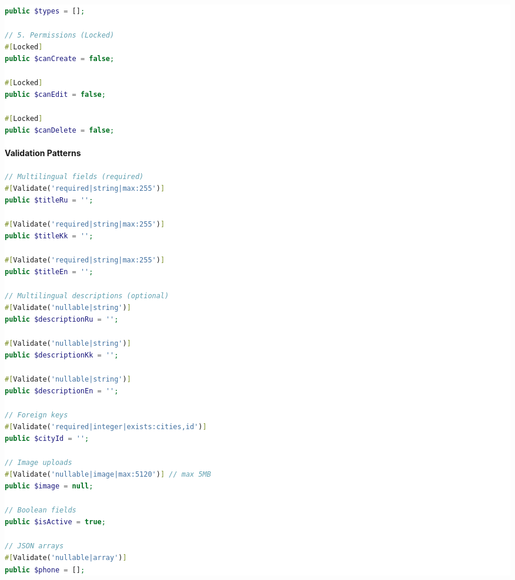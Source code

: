 ```php
public $types = [];

// 5. Permissions (Locked)
#[Locked]
public $canCreate = false;

#[Locked]
public $canEdit = false;

#[Locked]
public $canDelete = false;
```

#### Validation Patterns
```php
// Multilingual fields (required)
#[Validate('required|string|max:255')]
public $titleRu = '';

#[Validate('required|string|max:255')]
public $titleKk = '';

#[Validate('required|string|max:255')]
public $titleEn = '';

// Multilingual descriptions (optional)
#[Validate('nullable|string')]
public $descriptionRu = '';

#[Validate('nullable|string')]
public $descriptionKk = '';

#[Validate('nullable|string')]
public $descriptionEn = '';

// Foreign keys
#[Validate('required|integer|exists:cities,id')]
public $cityId = '';

// Image uploads
#[Validate('nullable|image|max:5120')] // max 5MB
public $image = null;

// Boolean fields
public $isActive = true;

// JSON arrays
#[Validate('nullable|array')]
public $phone = [];
```

